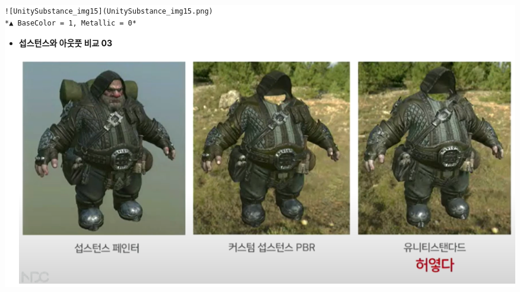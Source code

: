     ![UnitySubstance_img15](UnitySubstance_img15.png)
    *▲ BaseColor = 1, Metallic = 0*

- **섭스턴스와 아웃풋 비교 03**

    ![UnitySubstance_img16](UnitySubstance_img16.png)